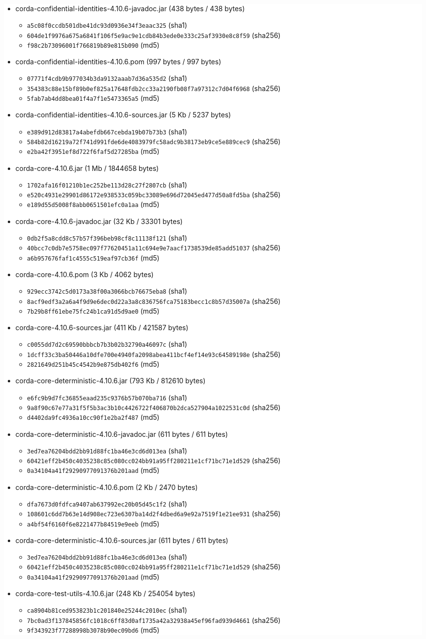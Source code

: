 * corda-confidential-identities-4.10.6-javadoc.jar (438 bytes / 438 bytes)
  * `a5c08f0ccdb501dbe41dc93d0936e34f3eaac325` (sha1)
  * `604de1f9976a675a6841f106f5e9ac9e1cdb84b3ede0e333c25af3930e8c8f59` (sha256)
  * `f98c2b73096001f766819b89e815b090` (md5)

* corda-confidential-identities-4.10.6.pom (997 bytes / 997 bytes)
  * `07771f4cdb9b977034b3da9132aaab7d36a535d2` (sha1)
  * `354383c88e15bf89b0ef825a17648fdb2cc33a2190fb08f7a97312c7d04f6968` (sha256)
  * `5fab7ab4dd8bea01f4a7f1e5473365a5` (md5)

* corda-confidential-identities-4.10.6-sources.jar (5 Kb / 5237 bytes)
  * `e389d912d83817a4abefdb667cebda19b07b73b3` (sha1)
  * `584b82d16219a72f741d991fde6de4083979fc58adc9b38173eb9ce5e889cec9` (sha256)
  * `e2ba42f3951ef8d722f6faf5d27285ba` (md5)

* corda-core-4.10.6.jar (1 Mb / 1844658 bytes)
  * `1702afa16f01210b1ec252be113d28c27f2807cb` (sha1)
  * `e520c4931e29901d86172e938533c059bc33089e696d72045ed477d50a8fd5ba` (sha256)
  * `e189d55d5008f8abb0651501efc0a1aa` (md5)

* corda-core-4.10.6-javadoc.jar (32 Kb / 33301 bytes)
  * `0db2f5a8cdd8c57b57f396beb98cf8c11138f121` (sha1)
  * `40bcc7c0db7e5758ec097f77620451a11c694e9e7aacf1738539de85add51037` (sha256)
  * `a6b957676faf1c4555c519eaf97cb36f` (md5)

* corda-core-4.10.6.pom (3 Kb / 4062 bytes)
  * `929ecc3742c5d0173a38f00a3066bcb76675eba8` (sha1)
  * `8acf9edf3a2a6a4f9d9e6dec0d22a3a8c836756fca75183becc1c8b57d35007a` (sha256)
  * `7b29b8ff61ebe75fc24b1ca91d5d9ae0` (md5)

* corda-core-4.10.6-sources.jar (411 Kb / 421587 bytes)
  * `c0055dd7d2c69590bbbcb7b3b02b32790a46097c` (sha1)
  * `1dcff33c3ba50446a10dfe700e4940fa2098abea411bcf4ef14e93c64589198e` (sha256)
  * `2821649d251b45c4542b9e875db402f6` (md5)

* corda-core-deterministic-4.10.6.jar (793 Kb / 812610 bytes)
  * `e6fc9b9d7fc36855eaad235c9376b57b070ba716` (sha1)
  * `9a8f90c67e77a31f5f5b3ac3b10c4426722f406870b2dca527904a1022531c0d` (sha256)
  * `d4402da9fc4936a10cc90f1e2ba2f487` (md5)

* corda-core-deterministic-4.10.6-javadoc.jar (611 bytes / 611 bytes)
  * `3ed7ea76204bdd2bb91d88fc1ba46e3cd6d013ea` (sha1)
  * `60421eff2b450c4035238c85c080cc024bb91a95ff280211e1cf71bc71e1d529` (sha256)
  * `0a34104a41f29290977091376b201aad` (md5)

* corda-core-deterministic-4.10.6.pom (2 Kb / 2470 bytes)
  * `dfa7673d0fdfca9407ab637992ec20b05d45c1f2` (sha1)
  * `108601c6dd7b63e14d908ec723e6307ba14d2f4dbed6a9e92a7519f1e21ee931` (sha256)
  * `a4bf54f6160f6e8221477b84519e9eeb` (md5)

* corda-core-deterministic-4.10.6-sources.jar (611 bytes / 611 bytes)
  * `3ed7ea76204bdd2bb91d88fc1ba46e3cd6d013ea` (sha1)
  * `60421eff2b450c4035238c85c080cc024bb91a95ff280211e1cf71bc71e1d529` (sha256)
  * `0a34104a41f29290977091376b201aad` (md5)

* corda-core-test-utils-4.10.6.jar (248 Kb / 254054 bytes)
  * `ca8904b81ced953823b1c201840e25244c2010ec` (sha1)
  * `7bc0ad3f137845856fc1018c6ff83d0af1735a42a32938a45ef96fad939d4661` (sha256)
  * `9f343923f77288998b3078b90ec09bd6` (md5)
